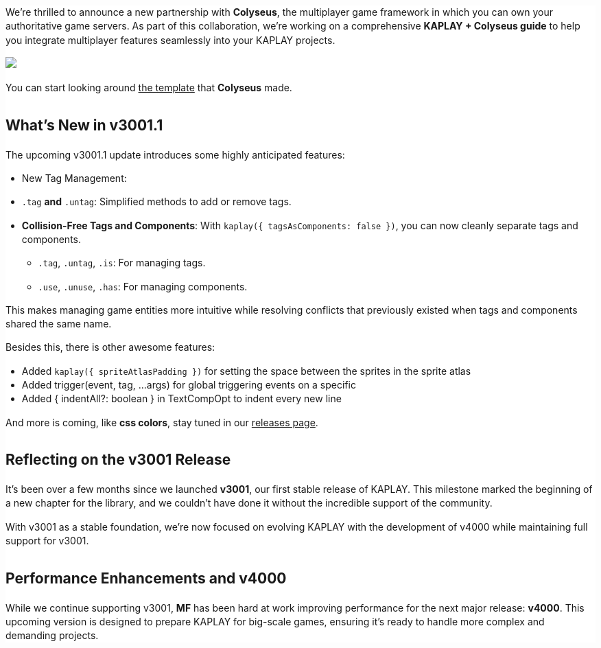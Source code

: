 We’re thrilled to announce a new partnership with **Colyseus**, the multiplayer
game framework in which you can own your authoritative game servers. As part of
this collaboration, we’re working on a comprehensive **KAPLAY + Colyseus guide**
to help you integrate multiplayer features seamlessly into your KAPLAY
projects. 

![](./assets/colyfriends.png)

You can start looking around [the template](https://github.com/colyseus/kaplay)
that **Colyseus** made.

## What’s New in v3001.1

The upcoming v3001.1 update introduces some highly anticipated features:

- New Tag Management:

- `.tag` **and** `.untag`: Simplified methods to add or remove tags.

- **Collision-Free Tags and Components**: With
  `kaplay({ tagsAsComponents: false })`, you can now cleanly separate tags and
  components.

  - `.tag`, `.untag`, `.is`: For managing tags.

  - `.use`, `.unuse`, `.has`: For managing components.

This makes managing game entities more intuitive while resolving conflicts that
previously existed when tags and components shared the same name.

Besides this, there is other awesome features:

- Added `kaplay({ spriteAtlasPadding })` for setting the space between the
  sprites in the sprite atlas
- Added trigger(event, tag, ...args) for global triggering events on a specific
- Added { indentAll?: boolean } in TextCompOpt to indent every new line

And more is coming, like **css colors**, stay tuned in our
[releases page](https://github.com/kaplayjs/kaplay/releases).

## Reflecting on the v3001 Release

It’s been over a few months since we launched **v3001**, our first stable
release of KAPLAY. This milestone marked the beginning of a new chapter for the
library, and we couldn’t have done it without the incredible support of the
community.

With v3001 as a stable foundation, we’re now focused on evolving KAPLAY with the
development of v4000 while maintaining full support for v3001.

## Performance Enhancements and v4000

While we continue supporting v3001, **MF** has been hard at work improving
performance for the next major release: **v4000**. This upcoming version is
designed to prepare KAPLAY for big-scale games, ensuring it’s ready to handle
more complex and demanding projects.
